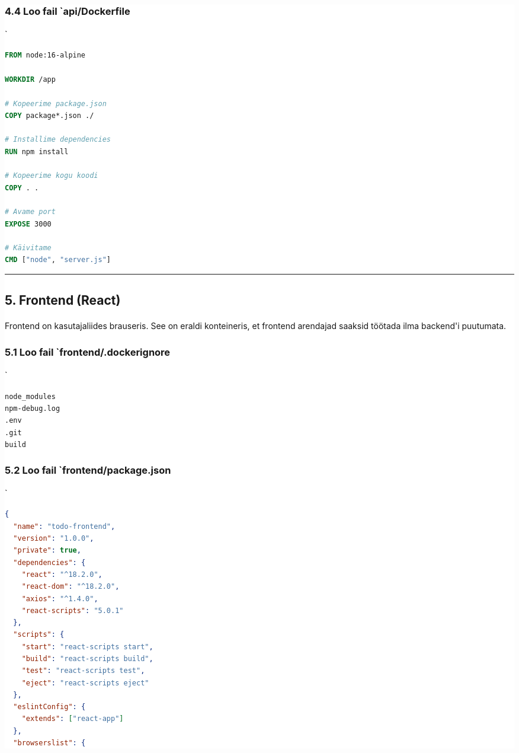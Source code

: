 ### 4.4 Loo fail `api/Dockerfile
`
```dockerfile
FROM node:16-alpine

WORKDIR /app

# Kopeerime package.json
COPY package*.json ./

# Installime dependencies
RUN npm install

# Kopeerime kogu koodi
COPY . .

# Avame port
EXPOSE 3000

# Käivitame
CMD ["node", "server.js"]
```

---

## 5. Frontend (React)

Frontend on kasutajaliides brauseris. See on eraldi konteineris, et frontend arendajad saaksid töötada ilma backend'i puutumata.

### 5.1 Loo fail `frontend/.dockerignore
`
```
node_modules
npm-debug.log
.env
.git
build
```

### 5.2 Loo fail `frontend/package.json
`
```json
{
  "name": "todo-frontend",
  "version": "1.0.0",
  "private": true,
  "dependencies": {
    "react": "^18.2.0",
    "react-dom": "^18.2.0",
    "axios": "^1.4.0",
    "react-scripts": "5.0.1"
  },
  "scripts": {
    "start": "react-scripts start",
    "build": "react-scripts build",
    "test": "react-scripts test",
    "eject": "react-scripts eject"
  },
  "eslintConfig": {
    "extends": ["react-app"]
  },
  "browserslist": {
```